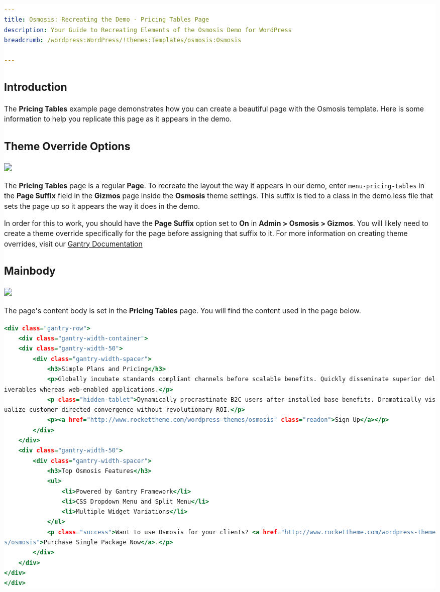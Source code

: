 ```yaml
---
title: Osmosis: Recreating the Demo - Pricing Tables Page
description: Your Guide to Recreating Elements of the Osmosis Demo for WordPress
breadcrumb: /wordpress:WordPress/!themes:Templates/osmosis:Osmosis

---
```


Introduction
-----

The **Pricing Tables** example page demonstrates how you can create a beautiful page with the Osmosis template. Here is some information to help you replicate this page as it appears in the demo.

Theme Override Options
-----

![][pricingpage2]

The **Pricing Tables** page is a regular **Page**. To recreate the layout the way it appears in our demo, enter `menu-pricing-tables` in the **Page Suffix** field in the **Gizmos** page inside the **Osmosis** theme settings. This suffix is tied to a class in the demo.less file that sets the page up so it appears the way it does in the demo.

In order for this to work, you should have the **Page Suffix** option set to **On** in **Admin > Osmosis > Gizmos**. You will likely need to create a theme override specifically for the page before assigning that suffix to it. For more information on creating theme overrides, visit our [Gantry Documentation][gantrydocs]

Mainbody
-----

![][pricingpage6]

The page's content body is set in the **Pricing Tables** page. You will find the content used in the page below.

~~~ .html
<div class="gantry-row">
    <div class="gantry-width-container">
    <div class="gantry-width-50">
        <div class="gantry-width-spacer">
            <h3>Simple Plans and Pricing</h3>
            <p>Globally incubate standards compliant channels before scalable benefits. Quickly disseminate superior deliverables whereas web-enabled applications.</p>
            <p class="hidden-tablet">Dynamically procrastinate B2C users after installed base benefits. Dramatically visualize customer directed convergence without revolutionary ROI.</p>
            <p><a href="http://www.rockettheme.com/wordpress-themes/osmosis" class="readon">Sign Up</a></p>
        </div>
    </div>
    <div class="gantry-width-50">
        <div class="gantry-width-spacer">
            <h3>Top Osmosis Features</h3>
            <ul>
                <li>Powered by Gantry Framework</li>
                <li>CSS Dropdown Menu and Split Menu</li>
                <li>Multiple Widget Variations</li>
            </ul>
            <p class="success">Want to use Osmosis for your clients? <a href="http://www.rockettheme.com/wordpress-themes/osmosis">Purchase Single Package Now</a>.</p>
        </div>
    </div>
</div>
</div>
~~~

[pricingpage]: assets/page_pricing.jpeg
[pricingpage2]: assets/page_pricing_2.jpeg
[pricingpage3]: assets/page_pricing_3.jpeg
[pricingpage4]: assets/page_pricing_4.jpeg
[pricingpage5]: assets/page_pricing_5.jpeg
[pricingpage6]: assets/page_pricing_6.jpeg
[pricingpage7]: assets/page_pricing_7.jpeg
[pricingpage8]: assets/page_pricing_8.jpeg
[pricingpage9]: assets/page_pricing_9.jpeg
[pricingpage10]: assets/page_pricing_10.jpeg
[pricingpage11]: assets/page_pricing_11.jpeg
[pricingpage12]: assets/page_pricing_12.jpeg
[pricingpage13]: assets/page_pricing_13.jpeg
[gantrydocs]: http://gantry-framework.org/documentation/wordpress/configure/